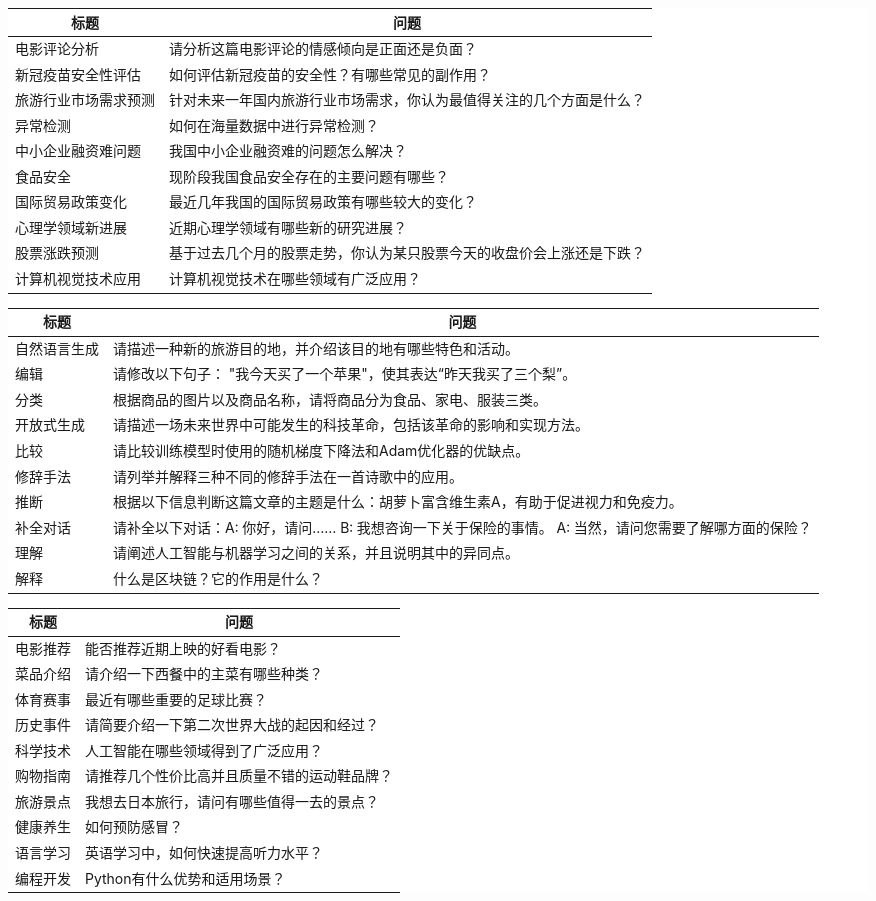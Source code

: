 | 标题                                                      | 问题                                                         |
| --------------------------------------------------------- | ------------------------------------------------------------ |
| 电影评论分析                                            | 请分析这篇电影评论的情感倾向是正面还是负面？                  |
| 新冠疫苗安全性评估                                      | 如何评估新冠疫苗的安全性？有哪些常见的副作用？               |
| 旅游行业市场需求预测                                    | 针对未来一年国内旅游行业市场需求，你认为最值得关注的几个方面是什么？ |
| 异常检测                                                  | 如何在海量数据中进行异常检测？                                |
| 中小企业融资难问题                                      | 我国中小企业融资难的问题怎么解决？                            |
| 食品安全                                                  | 现阶段我国食品安全存在的主要问题有哪些？                      |
| 国际贸易政策变化                                        | 最近几年我国的国际贸易政策有哪些较大的变化？                  |
| 心理学领域新进展                                        | 近期心理学领域有哪些新的研究进展？                            |
| 股票涨跌预测                                            | 基于过去几个月的股票走势，你认为某只股票今天的收盘价会上涨还是下跌？ |
| 计算机视觉技术应用                                      | 计算机视觉技术在哪些领域有广泛应用？                          |

|标题|问题|
|-----|----|
|自然语言生成|请描述一种新的旅游目的地，并介绍该目的地有哪些特色和活动。|
|编辑|请修改以下句子： "我今天买了一个苹果"，使其表达“昨天我买了三个梨”。|
|分类|根据商品的图片以及商品名称，请将商品分为食品、家电、服装三类。|
|开放式生成|请描述一场未来世界中可能发生的科技革命，包括该革命的影响和实现方法。|
|比较|请比较训练模型时使用的随机梯度下降法和Adam优化器的优缺点。|
|修辞手法|请列举并解释三种不同的修辞手法在一首诗歌中的应用。|
|推断|根据以下信息判断这篇文章的主题是什么：胡萝卜富含维生素A，有助于促进视力和免疫力。|
|补全对话|请补全以下对话：A: 你好，请问…… B: 我想咨询一下关于保险的事情。 A: 当然，请问您需要了解哪方面的保险？|
|理解|请阐述人工智能与机器学习之间的关系，并且说明其中的异同点。|
|解释|什么是区块链？它的作用是什么？|

|标题|问题|
|----|----|
|电影推荐|能否推荐近期上映的好看电影？|
|菜品介绍|请介绍一下西餐中的主菜有哪些种类？|
|体育赛事|最近有哪些重要的足球比赛？|
|历史事件|请简要介绍一下第二次世界大战的起因和经过？|
|科学技术|人工智能在哪些领域得到了广泛应用？|
|购物指南|请推荐几个性价比高并且质量不错的运动鞋品牌？|
|旅游景点|我想去日本旅行，请问有哪些值得一去的景点？|
|健康养生|如何预防感冒？|
|语言学习|英语学习中，如何快速提高听力水平？|
|编程开发|Python有什么优势和适用场景？|
